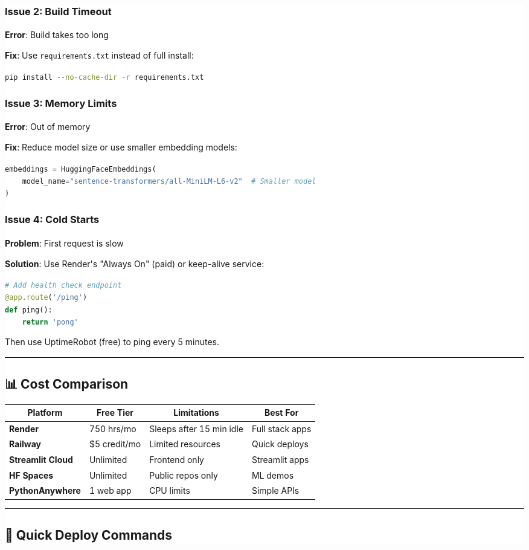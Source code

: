 ### Issue 2: Build Timeout

**Error**: Build takes too long

**Fix**: Use `requirements.txt` instead of full install:

```bash
pip install --no-cache-dir -r requirements.txt
```

### Issue 3: Memory Limits

**Error**: Out of memory

**Fix**: Reduce model size or use smaller embedding models:

```python
embeddings = HuggingFaceEmbeddings(
    model_name="sentence-transformers/all-MiniLM-L6-v2"  # Smaller model
)
```

### Issue 4: Cold Starts

**Problem**: First request is slow

**Solution**: Use Render's "Always On" (paid) or keep-alive service:

```python
# Add health check endpoint
@app.route('/ping')
def ping():
    return 'pong'
```

Then use UptimeRobot (free) to ping every 5 minutes.

---

## 📊 Cost Comparison

| Platform            | Free Tier    | Limitations              | Best For        |
| ------------------- | ------------ | ------------------------ | --------------- |
| **Render**          | 750 hrs/mo   | Sleeps after 15 min idle | Full stack apps |
| **Railway**         | $5 credit/mo | Limited resources        | Quick deploys   |
| **Streamlit Cloud** | Unlimited    | Frontend only            | Streamlit apps  |
| **HF Spaces**       | Unlimited    | Public repos only        | ML demos        |
| **PythonAnywhere**  | 1 web app    | CPU limits               | Simple APIs     |

---

## 🚀 Quick Deploy Commands
